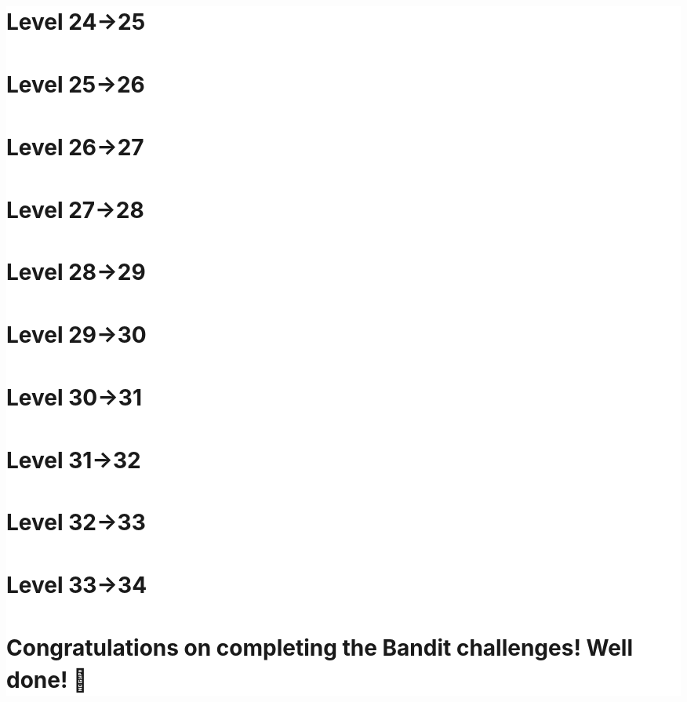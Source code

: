 


# Level 24->25




# Level 25->26



# Level 26->27




# Level 27->28




# Level 28->29



# Level 29->30



# Level 30->31


# Level 31->32

# Level 32->33


# Level 33->34
# Congratulations on completing the Bandit challenges!  Well done! 🎉 
